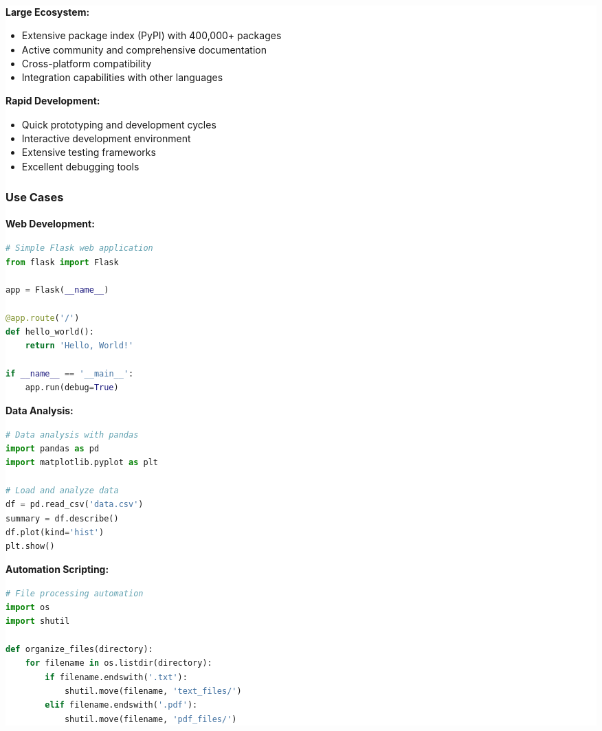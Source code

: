 **Large Ecosystem:**

- Extensive package index (PyPI) with 400,000+ packages
- Active community and comprehensive documentation
- Cross-platform compatibility
- Integration capabilities with other languages

**Rapid Development:**

- Quick prototyping and development cycles
- Interactive development environment
- Extensive testing frameworks
- Excellent debugging tools

### Use Cases

**Web Development:**

```python
# Simple Flask web application
from flask import Flask

app = Flask(__name__)

@app.route('/')
def hello_world():
    return 'Hello, World!'

if __name__ == '__main__':
    app.run(debug=True)
```

**Data Analysis:**

```python
# Data analysis with pandas
import pandas as pd
import matplotlib.pyplot as plt

# Load and analyze data
df = pd.read_csv('data.csv')
summary = df.describe()
df.plot(kind='hist')
plt.show()
```

**Automation Scripting:**

```python
# File processing automation
import os
import shutil

def organize_files(directory):
    for filename in os.listdir(directory):
        if filename.endswith('.txt'):
            shutil.move(filename, 'text_files/')
        elif filename.endswith('.pdf'):
            shutil.move(filename, 'pdf_files/')
```
